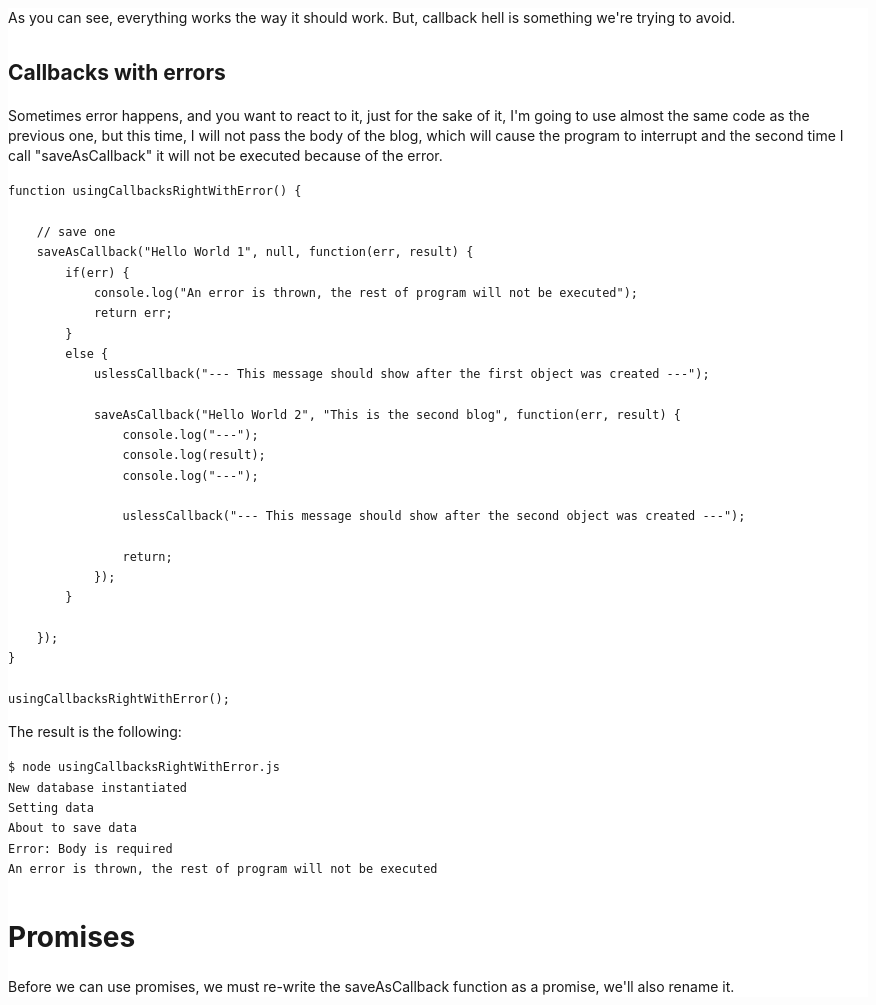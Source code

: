 As you can see, everything works the way it should work. But, callback hell is something we're trying to avoid.

## Callbacks with errors
Sometimes error happens, and you want to react to it, just for the sake of it, I'm going to use almost the same code as the previous one, but this time, I will not pass the body of the blog, which will cause the program to interrupt and the second time I call "saveAsCallback" it will not be executed because of the error.

```
function usingCallbacksRightWithError() {

	// save one
	saveAsCallback("Hello World 1", null, function(err, result) {
		if(err) {
			console.log("An error is thrown, the rest of program will not be executed");
			return err;
		}
		else {
			uslessCallback("--- This message should show after the first object was created ---");

			saveAsCallback("Hello World 2", "This is the second blog", function(err, result) {
				console.log("---");
				console.log(result);
				console.log("---");

				uslessCallback("--- This message should show after the second object was created ---");

				return;
			});
		}

	});
}

usingCallbacksRightWithError();
```

The result is the following:

```
$ node usingCallbacksRightWithError.js
New database instantiated
Setting data
About to save data
Error: Body is required
An error is thrown, the rest of program will not be executed
```

# Promises
Before we can use promises, we must re-write the saveAsCallback function as a promise, we'll also rename it.
